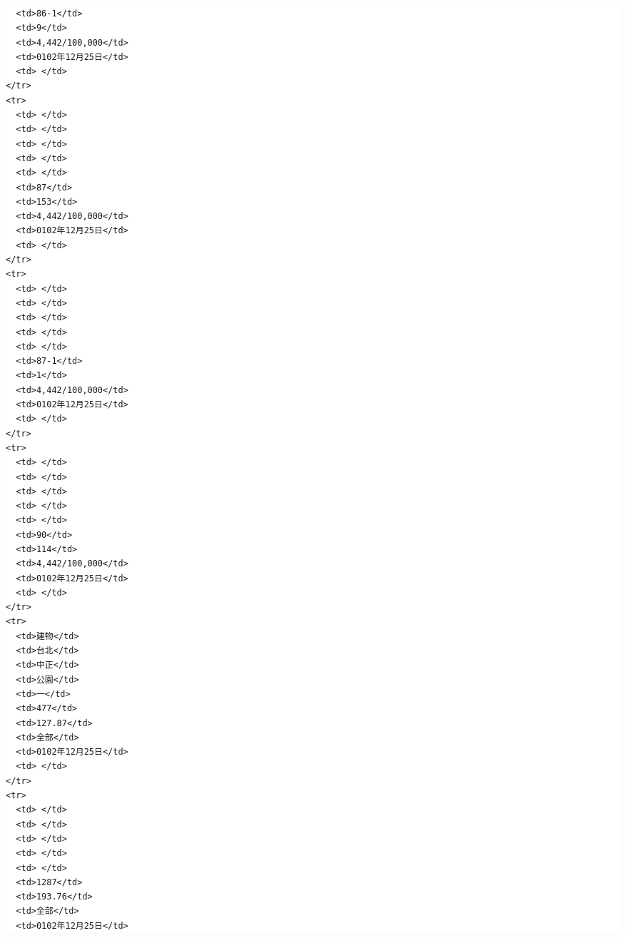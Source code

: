       <td>86-1</td>
      <td>9</td>
      <td>4,442/100,000</td>
      <td>0102年12月25日</td>
      <td> </td>
    </tr>
    <tr>
      <td> </td>
      <td> </td>
      <td> </td>
      <td> </td>
      <td> </td>
      <td>87</td>
      <td>153</td>
      <td>4,442/100,000</td>
      <td>0102年12月25日</td>
      <td> </td>
    </tr>
    <tr>
      <td> </td>
      <td> </td>
      <td> </td>
      <td> </td>
      <td> </td>
      <td>87-1</td>
      <td>1</td>
      <td>4,442/100,000</td>
      <td>0102年12月25日</td>
      <td> </td>
    </tr>
    <tr>
      <td> </td>
      <td> </td>
      <td> </td>
      <td> </td>
      <td> </td>
      <td>90</td>
      <td>114</td>
      <td>4,442/100,000</td>
      <td>0102年12月25日</td>
      <td> </td>
    </tr>
    <tr>
      <td>建物</td>
      <td>台北</td>
      <td>中正</td>
      <td>公園</td>
      <td>一</td>
      <td>477</td>
      <td>127.87</td>
      <td>全部</td>
      <td>0102年12月25日</td>
      <td> </td>
    </tr>
    <tr>
      <td> </td>
      <td> </td>
      <td> </td>
      <td> </td>
      <td> </td>
      <td>1287</td>
      <td>193.76</td>
      <td>全部</td>
      <td>0102年12月25日</td>